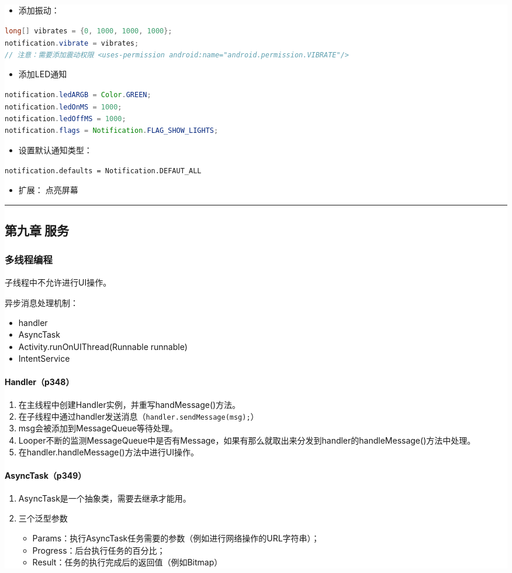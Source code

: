 * 添加振动：
```java
long[] vibrates = {0, 1000, 1000, 1000};
notification.vibrate = vibrates;
// 注意：需要添加震动权限 <uses-permission android:name="android.permission.VIBRATE"/>
```



* 添加LED通知
```java
notification.ledARGB = Color.GREEN;
notification.ledOnMS = 1000;
notification.ledOffMS = 1000;
notification.flags = Notification.FLAG_SHOW_LIGHTS;
```

* 设置默认通知类型：
```
notification.defaults = Notification.DEFAUT_ALL
```

* 扩展：
点亮屏幕



------



## 第九章 服务


### 多线程编程
子线程中不允许进行UI操作。

异步消息处理机制：
- handler
- AsyncTask
- Activity.runOnUIThread(Runnable runnable)
- IntentService


#### Handler（p348）
1. 在主线程中创建Handler实例，并重写handMessage()方法。
2. 在子线程中通过handler发送消息（`handler.sendMessage(msg);`）
3. msg会被添加到MessageQueue等待处理。
4. Looper不断的监测MessageQueue中是否有Message，如果有那么就取出来分发到handler的handleMessage()方法中处理。
5. 在handler.handleMessage()方法中进行UI操作。


#### AsyncTask（p349）
1. AsyncTask是一个抽象类，需要去继承才能用。

2. 三个泛型参数
    * Params：执行AsyncTask任务需要的参数（例如进行网络操作的URL字符串）；
    * Progress：后台执行任务的百分比；
    * Result：任务的执行完成后的返回值（例如Bitmap）
